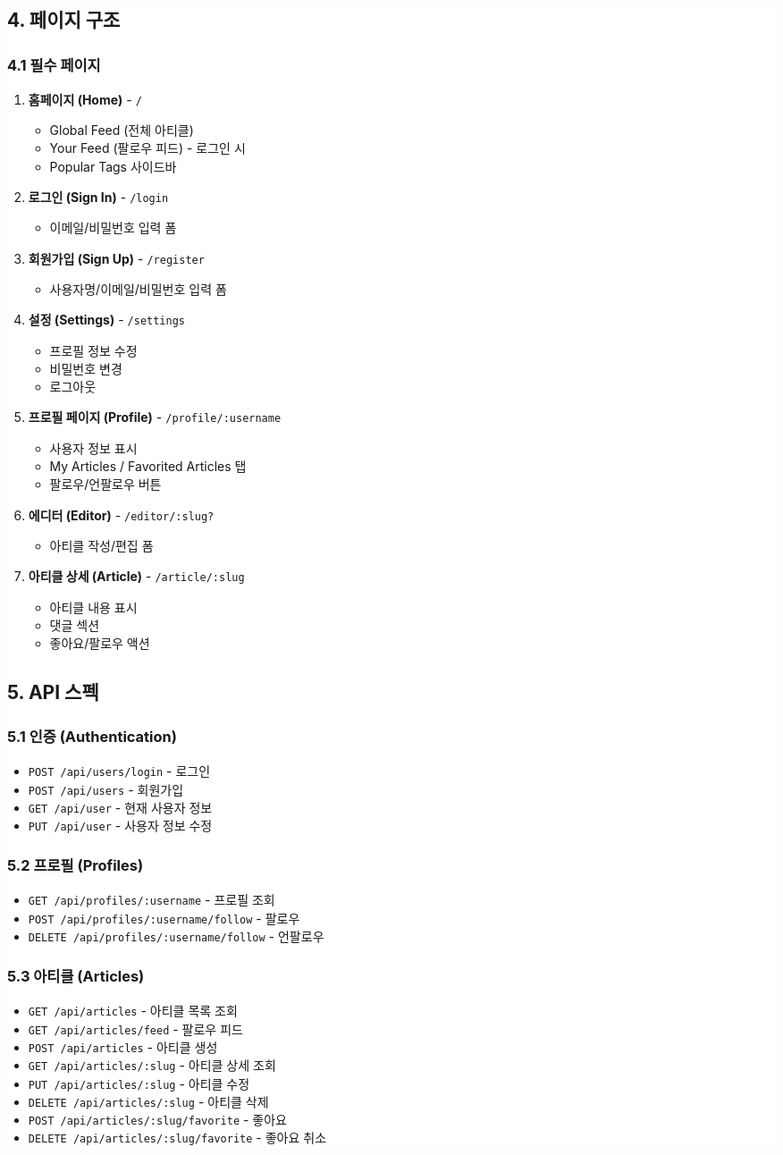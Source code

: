 ## 4. 페이지 구조

### 4.1 필수 페이지
1. **홈페이지 (Home)** - `/`
   - Global Feed (전체 아티클)
   - Your Feed (팔로우 피드) - 로그인 시
   - Popular Tags 사이드바

2. **로그인 (Sign In)** - `/login`
   - 이메일/비밀번호 입력 폼

3. **회원가입 (Sign Up)** - `/register`
   - 사용자명/이메일/비밀번호 입력 폼

4. **설정 (Settings)** - `/settings`
   - 프로필 정보 수정
   - 비밀번호 변경
   - 로그아웃

5. **프로필 페이지 (Profile)** - `/profile/:username`
   - 사용자 정보 표시
   - My Articles / Favorited Articles 탭
   - 팔로우/언팔로우 버튼

6. **에디터 (Editor)** - `/editor/:slug?`
   - 아티클 작성/편집 폼

7. **아티클 상세 (Article)** - `/article/:slug`
   - 아티클 내용 표시
   - 댓글 섹션
   - 좋아요/팔로우 액션

## 5. API 스펙

### 5.1 인증 (Authentication)
- `POST /api/users/login` - 로그인
- `POST /api/users` - 회원가입
- `GET /api/user` - 현재 사용자 정보
- `PUT /api/user` - 사용자 정보 수정

### 5.2 프로필 (Profiles)
- `GET /api/profiles/:username` - 프로필 조회
- `POST /api/profiles/:username/follow` - 팔로우
- `DELETE /api/profiles/:username/follow` - 언팔로우

### 5.3 아티클 (Articles)
- `GET /api/articles` - 아티클 목록 조회
- `GET /api/articles/feed` - 팔로우 피드
- `POST /api/articles` - 아티클 생성
- `GET /api/articles/:slug` - 아티클 상세 조회
- `PUT /api/articles/:slug` - 아티클 수정
- `DELETE /api/articles/:slug` - 아티클 삭제
- `POST /api/articles/:slug/favorite` - 좋아요
- `DELETE /api/articles/:slug/favorite` - 좋아요 취소
